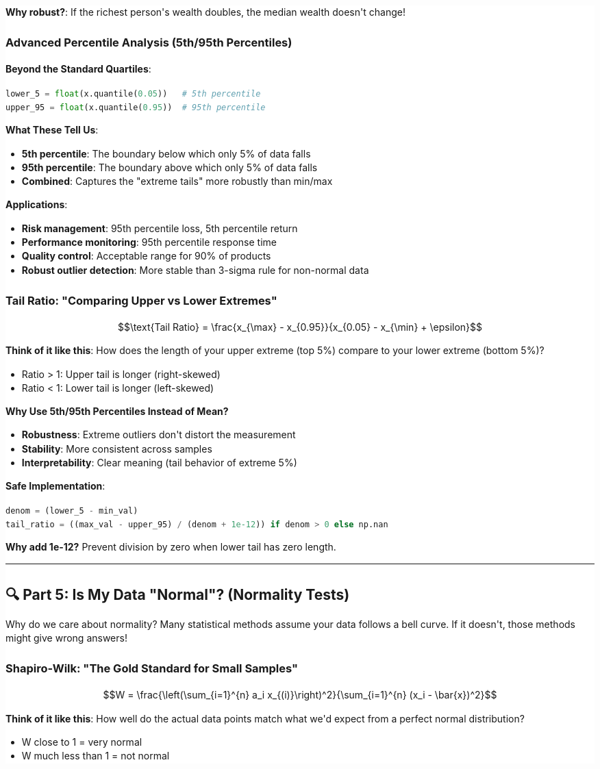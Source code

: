 **Why robust?**: If the richest person's wealth doubles, the median wealth doesn't change!

### Advanced Percentile Analysis (5th/95th Percentiles)

**Beyond the Standard Quartiles**:
```python
lower_5 = float(x.quantile(0.05))   # 5th percentile
upper_95 = float(x.quantile(0.95))  # 95th percentile
```

**What These Tell Us**:
- **5th percentile**: The boundary below which only 5% of data falls
- **95th percentile**: The boundary above which only 5% of data falls
- **Combined**: Captures the "extreme tails" more robustly than min/max

**Applications**:
- **Risk management**: 95th percentile loss, 5th percentile return
- **Performance monitoring**: 95th percentile response time
- **Quality control**: Acceptable range for 90% of products
- **Robust outlier detection**: More stable than 3-sigma rule for non-normal data

### Tail Ratio: "Comparing Upper vs Lower Extremes"
$$\text{Tail Ratio} = \frac{x_{\max} - x_{0.95}}{x_{0.05} - x_{\min} + \epsilon}$$

**Think of it like this**: How does the length of your upper extreme (top 5%) compare to your lower extreme (bottom 5%)?
- Ratio > 1: Upper tail is longer (right-skewed)
- Ratio < 1: Lower tail is longer (left-skewed)

**Why Use 5th/95th Percentiles Instead of Mean?**
- **Robustness**: Extreme outliers don't distort the measurement
- **Stability**: More consistent across samples
- **Interpretability**: Clear meaning (tail behavior of extreme 5%)

**Safe Implementation**:
```python
denom = (lower_5 - min_val)
tail_ratio = ((max_val - upper_95) / (denom + 1e-12)) if denom > 0 else np.nan
```
**Why add 1e-12?** Prevent division by zero when lower tail has zero length.

---

## 🔍 Part 5: Is My Data "Normal"? (Normality Tests)

Why do we care about normality? Many statistical methods assume your data follows a bell curve. If it doesn't, those methods might give wrong answers!

### Shapiro-Wilk: "The Gold Standard for Small Samples"
$$W = \frac{\left(\sum_{i=1}^{n} a_i x_{(i)}\right)^2}{\sum_{i=1}^{n} (x_i - \bar{x})^2}$$

**Think of it like this**: How well do the actual data points match what we'd expect from a perfect normal distribution?
- W close to 1 = very normal
- W much less than 1 = not normal
